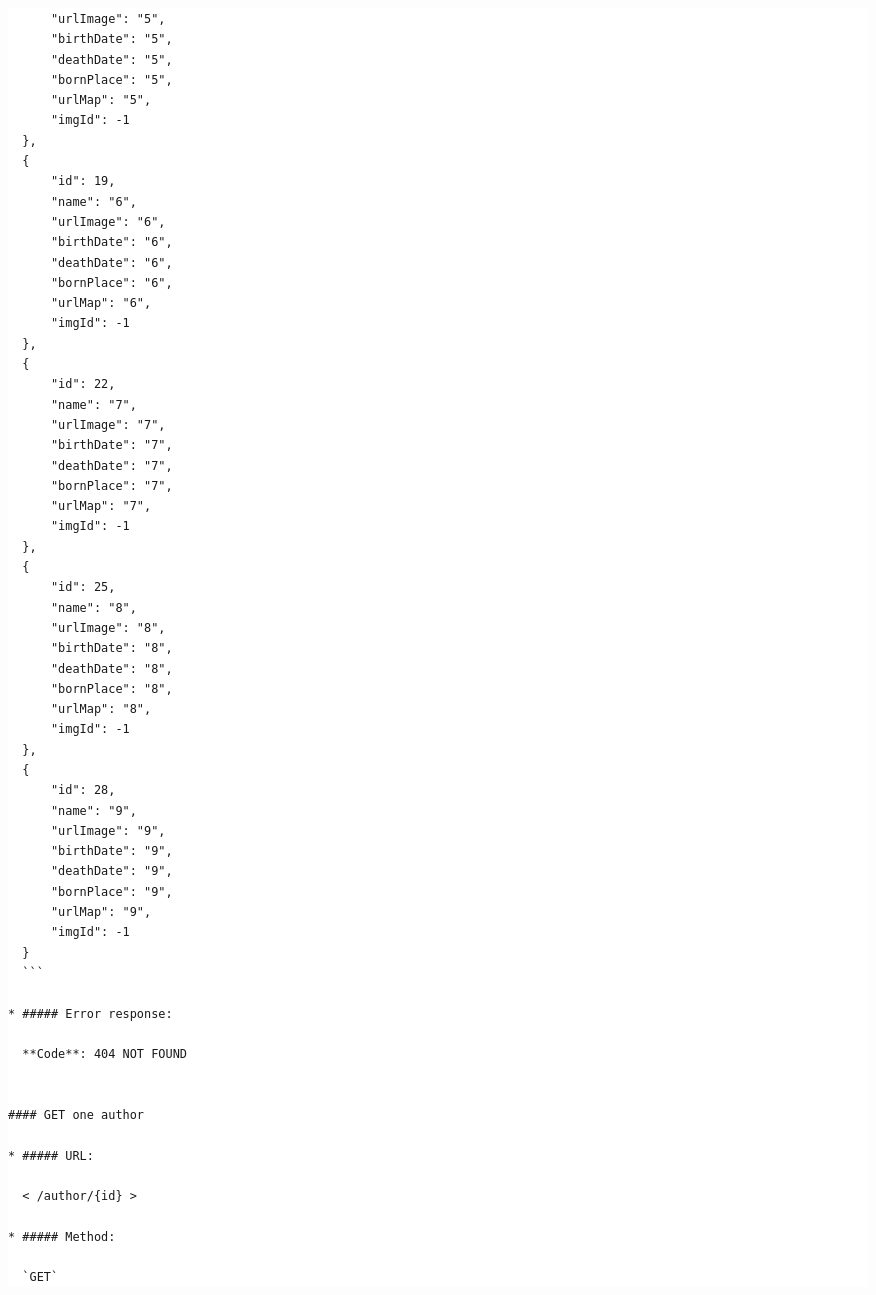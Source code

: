  ```
        "urlImage": "5",
        "birthDate": "5",
        "deathDate": "5",
        "bornPlace": "5",
        "urlMap": "5",
        "imgId": -1
    },
    {
        "id": 19,
        "name": "6",
        "urlImage": "6",
        "birthDate": "6",
        "deathDate": "6",
        "bornPlace": "6",
        "urlMap": "6",
        "imgId": -1
    },
    {
        "id": 22,
        "name": "7",
        "urlImage": "7",
        "birthDate": "7",
        "deathDate": "7",
        "bornPlace": "7",
        "urlMap": "7",
        "imgId": -1
    },
    {
        "id": 25,
        "name": "8",
        "urlImage": "8",
        "birthDate": "8",
        "deathDate": "8",
        "bornPlace": "8",
        "urlMap": "8",
        "imgId": -1
    },
    {
        "id": 28,
        "name": "9",
        "urlImage": "9",
        "birthDate": "9",
        "deathDate": "9",
        "bornPlace": "9",
        "urlMap": "9",
        "imgId": -1
    }
	```
  
* ##### Error response:

	**Code**: 404 NOT FOUND
	
		
#### GET one author

* ##### URL:

	< /author/{id} >

* ##### Method:

	`GET`
  ```